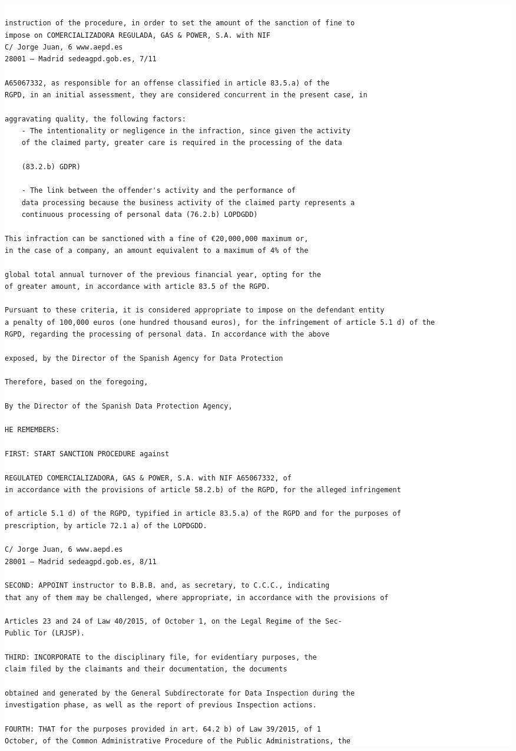 ```

instruction of the procedure, in order to set the amount of the sanction of fine to
impose on COMERCIALIZADORA REGULADA, GAS & POWER, S.A. with NIF
C/ Jorge Juan, 6 www.aepd.es
28001 – Madrid sedeagpd.gob.es, 7/11

A65067332, as responsible for an offense classified in article 83.5.a) of the
RGPD, in an initial assessment, they are considered concurrent in the present case, in

aggravating quality, the following factors:
    - The intentionality or negligence in the infraction, since given the activity
    of the claimed party, greater care is required in the processing of the data

    (83.2.b) GDPR)

    - The link between the offender's activity and the performance of
    data processing because the business activity of the claimed party represents a
    continuous processing of personal data (76.2.b) LOPDGDD)

This infraction can be sanctioned with a fine of €20,000,000 maximum or,
in the case of a company, an amount equivalent to a maximum of 4% of the

global total annual turnover of the previous financial year, opting for the
of greater amount, in accordance with article 83.5 of the RGPD.

Pursuant to these criteria, it is considered appropriate to impose on the defendant entity
a penalty of 100,000 euros (one hundred thousand euros), for the infringement of article 5.1 d) of the
RGPD, regarding the processing of personal data. In accordance with the above

exposed, by the Director of the Spanish Agency for Data Protection

Therefore, based on the foregoing,

By the Director of the Spanish Data Protection Agency,

HE REMEMBERS:

FIRST: START SANCTION PROCEDURE against

REGULATED COMERCIALIZADORA, GAS & POWER, S.A. with NIF A65067332, of
in accordance with the provisions of article 58.2.b) of the RGPD, for the alleged infringement

of article 5.1 d) of the RGPD, typified in article 83.5.a) of the RGPD and for the purposes of
prescription, by article 72.1 a) of the LOPDGDD.

C/ Jorge Juan, 6 www.aepd.es
28001 – Madrid sedeagpd.gob.es, 8/11

SECOND: APPOINT instructor to B.B.B. and, as secretary, to C.C.C., indicating
that any of them may be challenged, where appropriate, in accordance with the provisions of

Articles 23 and 24 of Law 40/2015, of October 1, on the Legal Regime of the Sec-
Public Tor (LRJSP).

THIRD: INCORPORATE to the disciplinary file, for evidentiary purposes, the
claim filed by the claimants and their documentation, the documents

obtained and generated by the General Subdirectorate for Data Inspection during the
investigation phase, as well as the report of previous Inspection actions.

FOURTH: THAT for the purposes provided in art. 64.2 b) of Law 39/2015, of 1
October, of the Common Administrative Procedure of the Public Administrations, the
```
